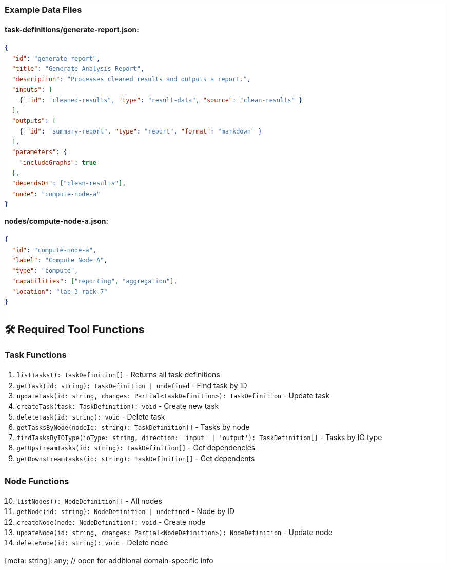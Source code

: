 ### Example Data Files

**task-definitions/generate-report.json:**
```json
{
  "id": "generate-report",
  "title": "Generate Analysis Report",
  "description": "Processes cleaned results and outputs a report.",
  "inputs": [
    { "id": "cleaned-results", "type": "result-data", "source": "clean-results" }
  ],
  "outputs": [
    { "id": "summary-report", "type": "report", "format": "markdown" }
  ],
  "parameters": {
    "includeGraphs": true
  },
  "dependsOn": ["clean-results"],
  "node": "compute-node-a"
}
```

**nodes/compute-node-a.json:**
```json
{
  "id": "compute-node-a",
  "label": "Compute Node A",
  "type": "compute",
  "capabilities": ["reporting", "aggregation"],
  "location": "lab-3-rack-7"
}
```

## 🛠️ Required Tool Functions

### Task Functions
1. `listTasks(): TaskDefinition[]` - Returns all task definitions
2. `getTask(id: string): TaskDefinition | undefined` - Find task by ID
3. `updateTask(id: string, changes: Partial<TaskDefinition>): TaskDefinition` - Update task
4. `createTask(task: TaskDefinition): void` - Create new task
5. `deleteTask(id: string): void` - Delete task
6. `getTasksByNode(nodeId: string): TaskDefinition[]` - Tasks by node
7. `findTasksByIOType(ioType: string, direction: 'input' | 'output'): TaskDefinition[]` - Tasks by IO type
8. `getUpstreamTasks(id: string): TaskDefinition[]` - Get dependencies
9. `getDownstreamTasks(id: string): TaskDefinition[]` - Get dependents

### Node Functions
10. `listNodes(): NodeDefinition[]` - All nodes
11. `getNode(id: string): NodeDefinition | undefined` - Node by ID
12. `createNode(node: NodeDefinition): void` - Create node
13. `updateNode(id: string, changes: Partial<NodeDefinition>): NodeDefinition` - Update node
14. `deleteNode(id: string): void` - Delete node


  [meta: string]: any;       // open for additional domain-specific info